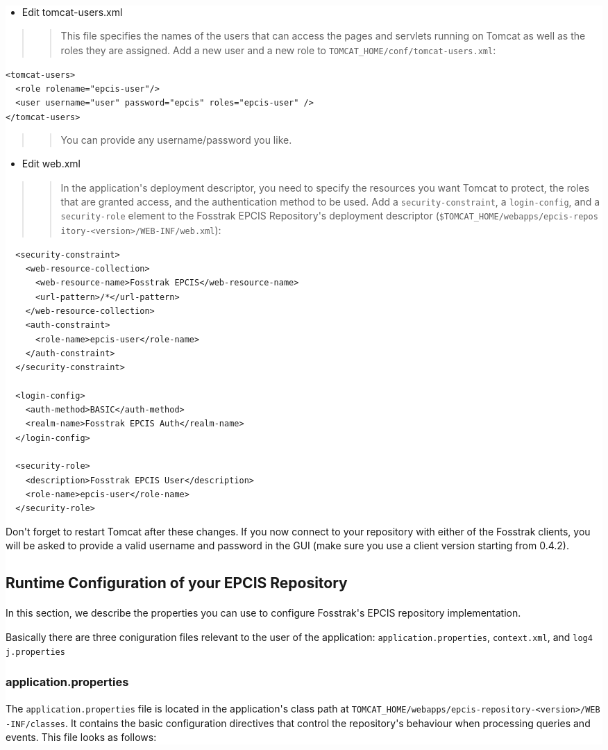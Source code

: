   * Edit tomcat-users.xml
> > This file specifies the names of the users that can access the pages and servlets running on Tomcat as well as the roles they are assigned. Add a new user and a new role to `TOMCAT_HOME/conf/tomcat-users.xml`:
```
<tomcat-users>
  <role rolename="epcis-user"/>
  <user username="user" password="epcis" roles="epcis-user" />
</tomcat-users>
```
> > You can provide any username/password you like.

  * Edit web.xml
> > In the application's deployment descriptor, you need to specify the resources you want Tomcat to protect, the roles that are granted access, and the authentication method to be used. Add a `security-constraint`, a `login-config`, and a `security-role` element to the Fosstrak EPCIS Repository's deployment descriptor (`$TOMCAT_HOME/webapps/epcis-repository-<version>/WEB-INF/web.xml`):
```
  <security-constraint>
    <web-resource-collection>
      <web-resource-name>Fosstrak EPCIS</web-resource-name>
      <url-pattern>/*</url-pattern>
    </web-resource-collection>
    <auth-constraint>
      <role-name>epcis-user</role-name>
    </auth-constraint>
  </security-constraint>

  <login-config>
    <auth-method>BASIC</auth-method>
    <realm-name>Fosstrak EPCIS Auth</realm-name>
  </login-config>

  <security-role>
    <description>Fosstrak EPCIS User</description>
    <role-name>epcis-user</role-name>
  </security-role>
```
Don't forget to restart Tomcat after these changes. If you now connect to your repository with either of the Fosstrak clients, you will be asked to provide a valid username and password in the GUI (make sure you use a client version starting from 0.4.2).

## Runtime Configuration of your EPCIS Repository ##

In this section, we describe the properties you can use to configure Fosstrak's EPCIS repository implementation.

Basically there are three coniguration files relevant to the user of the application: `application.properties`, `context.xml`, and `log4j.properties`

### application.properties ###

The `application.properties` file is located in the application's class path at `TOMCAT_HOME/webapps/epcis-repository-<version>/WEB-INF/classes`. It contains the basic configuration directives that control the repository's behaviour when processing queries and events. This file looks as follows:
